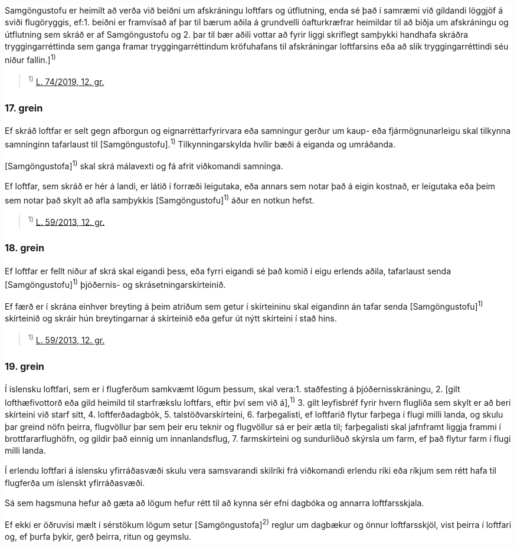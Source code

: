 Samgöngustofu er heimilt að verða við beiðni um afskráningu loftfars og útflutning, enda sé það í samræmi við gildandi löggjöf á sviði flugöryggis, ef:1. beiðni er framvísað af þar til bærum aðila á grundvelli óafturkræfrar heimildar til að biðja um afskráningu og útflutning sem skráð er af Samgöngustofu og
2. þar til bær aðili vottar að fyrir liggi skriflegt samþykki handhafa skráðra tryggingarréttinda sem ganga framar tryggingarréttindum kröfuhafans til afskráningar loftfarsins eða að slík tryggingarréttindi séu niður fallin.]<sup>1)</sup> 

> <sup>1)</sup> [L. 74/2019, 12. gr.](https://althingi.is/altext/stjt/2019.074.html#G12)

### 17. grein

Ef skráð loftfar er selt gegn afborgun og eignarréttarfyrirvara eða samningur gerður um kaup- eða fjármögnunarleigu skal tilkynna samninginn tafarlaust til [Samgöngustofu].<sup>1)</sup> Tilkynningarskylda hvílir bæði á eiganda og umráðanda.

[Samgöngustofa]<sup>1)</sup> skal skrá málavexti og fá afrit viðkomandi samninga.

Ef loftfar, sem skráð er hér á landi, er látið í forræði leigutaka, eða annars sem notar það á eigin kostnað, er leigutaka eða þeim sem notar það skylt að afla samþykkis [Samgöngustofu]<sup>1)</sup> áður en notkun hefst.

> <sup>1)</sup> [L. 59/2013, 12. gr.](https://althingi.is/altext/stjt/2013.059.html)

### 18. grein

Ef loftfar er fellt niður af skrá skal eigandi þess, eða fyrri eigandi sé það komið í eigu erlends aðila, tafarlaust senda [Samgöngustofu]<sup>1)</sup> þjóðernis- og skrásetningarskírteinið.

Ef færð er í skrána einhver breyting á þeim atriðum sem getur í skírteininu skal eigandinn án tafar senda [Samgöngustofu]<sup>1)</sup> skírteinið og skráir hún breytingarnar á skírteinið eða gefur út nýtt skírteini í stað hins.

> <sup>1)</sup> [L. 59/2013, 12. gr.](https://althingi.is/altext/stjt/2013.059.html)

### 19. grein

Í íslensku loftfari, sem er í flugferðum samkvæmt lögum þessum, skal vera:1. staðfesting á þjóðernisskráningu,
2. [gilt lofthæfivottorð eða gild heimild til starfrækslu loftfars, eftir því sem við á],<sup>1)</sup> 
3. gilt leyfisbréf fyrir hvern flugliða sem skylt er að beri skírteini við starf sitt,
4. loftferðadagbók,
5. talstöðvarskírteini,
6. farþegalisti, ef loftfarið flytur farþega í flugi milli landa, og skulu þar greind nöfn þeirra, flugvöllur þar sem þeir eru teknir og flugvöllur sá er þeir ætla til; farþegalisti skal jafnframt liggja frammi í brottfararflughöfn, og gildir það einnig um innanlandsflug,
7. farmskírteini og sundurliðuð skýrsla um farm, ef það flytur farm í flugi milli landa.

Í erlendu loftfari á íslensku yfirráðasvæði skulu vera samsvarandi skilríki frá viðkomandi erlendu ríki eða ríkjum sem rétt hafa til flugferða um íslenskt yfirráðasvæði.

Sá sem hagsmuna hefur að gæta að lögum hefur rétt til að kynna sér efni dagbóka og annarra loftfarsskjala.

Ef ekki er öðruvísi mælt í sérstökum lögum setur [Samgöngustofa]<sup>2)</sup> reglur um dagbækur og önnur loftfarsskjöl, vist þeirra í loftfari og, ef þurfa þykir, gerð þeirra, ritun og geymslu.
